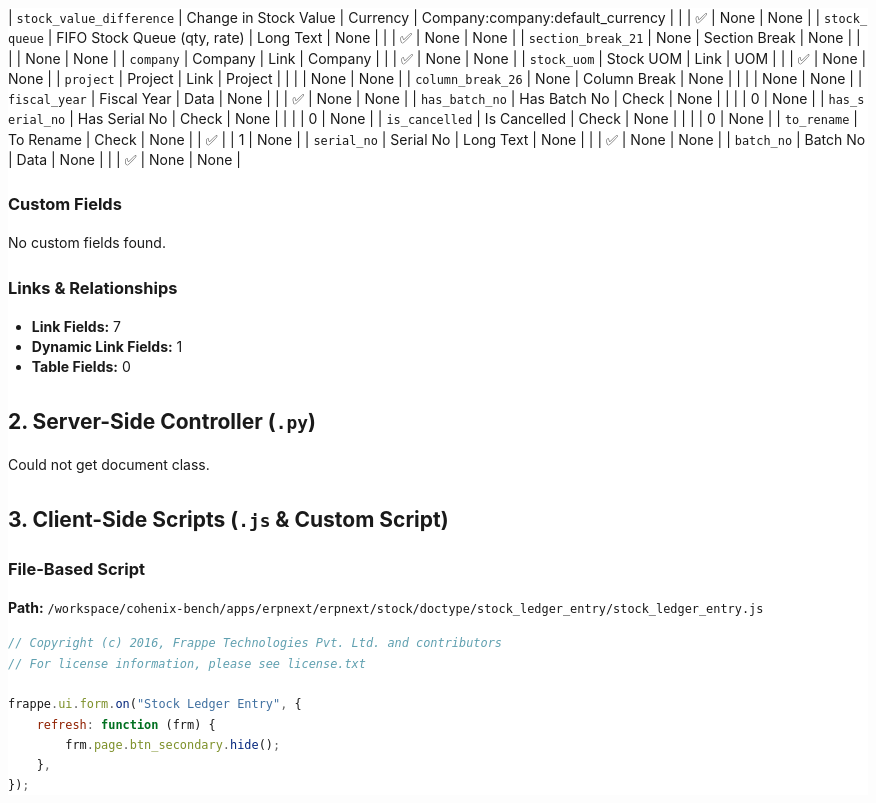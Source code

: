 | `stock_value_difference` | Change in Stock Value | Currency | Company:company:default_currency |  |  | ✅ | None | None |
| `stock_queue` | FIFO Stock Queue (qty, rate) | Long Text | None |  |  | ✅ | None | None |
| `section_break_21` | None | Section Break | None |  |  |  | None | None |
| `company` | Company | Link | Company |  |  | ✅ | None | None |
| `stock_uom` | Stock UOM | Link | UOM |  |  | ✅ | None | None |
| `project` | Project | Link | Project |  |  |  | None | None |
| `column_break_26` | None | Column Break | None |  |  |  | None | None |
| `fiscal_year` | Fiscal Year | Data | None |  |  | ✅ | None | None |
| `has_batch_no` | Has Batch No | Check | None |  |  |  | 0 | None |
| `has_serial_no` | Has Serial No | Check | None |  |  |  | 0 | None |
| `is_cancelled` | Is Cancelled | Check | None |  |  |  | 0 | None |
| `to_rename` | To Rename | Check | None |  | ✅ |  | 1 | None |
| `serial_no` | Serial No | Long Text | None |  |  | ✅ | None | None |
| `batch_no` | Batch No | Data | None |  |  | ✅ | None | None |


### Custom Fields
No custom fields found.


### Links & Relationships
- **Link Fields:** 7
- **Dynamic Link Fields:** 1
- **Table Fields:** 0

## 2. Server-Side Controller (`.py`)
Could not get document class.


## 3. Client-Side Scripts (`.js` & Custom Script)
### File-Based Script
**Path:** `/workspace/cohenix-bench/apps/erpnext/erpnext/stock/doctype/stock_ledger_entry/stock_ledger_entry.js`
```javascript
// Copyright (c) 2016, Frappe Technologies Pvt. Ltd. and contributors
// For license information, please see license.txt

frappe.ui.form.on("Stock Ledger Entry", {
	refresh: function (frm) {
		frm.page.btn_secondary.hide();
	},
});

```
